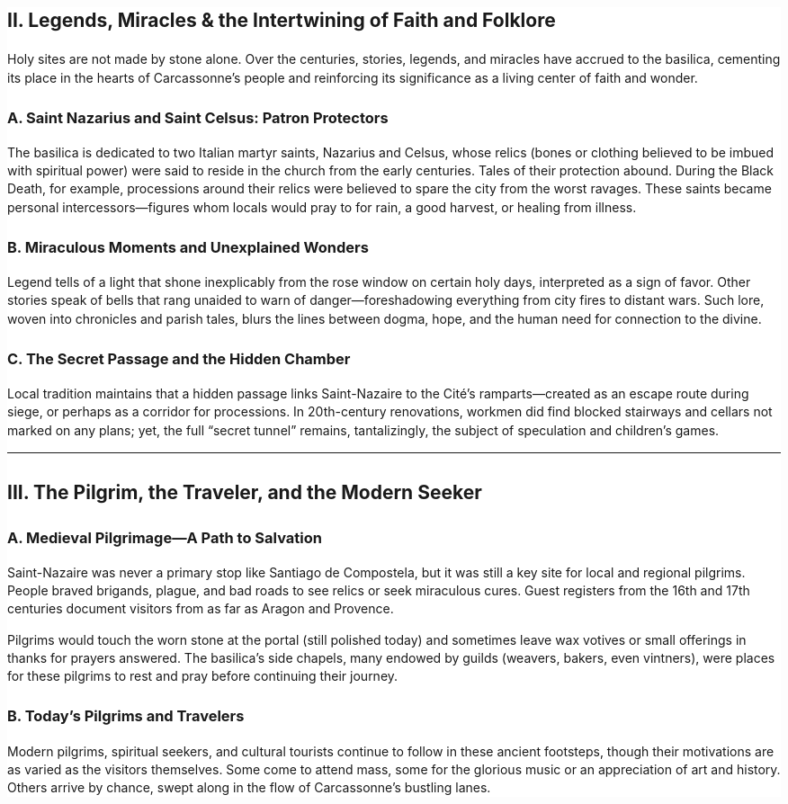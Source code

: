 ## **II. Legends, Miracles & the Intertwining of Faith and Folklore**

Holy sites are not made by stone alone. Over the centuries, stories, legends, and miracles have accrued to the basilica, cementing its place in the hearts of Carcassonne’s people and reinforcing its significance as a living center of faith and wonder.

### **A. Saint Nazarius and Saint Celsus: Patron Protectors**

The basilica is dedicated to two Italian martyr saints, Nazarius and Celsus, whose relics (bones or clothing believed to be imbued with spiritual power) were said to reside in the church from the early centuries. Tales of their protection abound. During the Black Death, for example, processions around their relics were believed to spare the city from the worst ravages. These saints became personal intercessors—figures whom locals would pray to for rain, a good harvest, or healing from illness.

### **B. Miraculous Moments and Unexplained Wonders**

Legend tells of a light that shone inexplicably from the rose window on certain holy days, interpreted as a sign of favor. Other stories speak of bells that rang unaided to warn of danger—foreshadowing everything from city fires to distant wars. Such lore, woven into chronicles and parish tales, blurs the lines between dogma, hope, and the human need for connection to the divine.

### **C. The Secret Passage and the Hidden Chamber**

Local tradition maintains that a hidden passage links Saint-Nazaire to the Cité’s ramparts—created as an escape route during siege, or perhaps as a corridor for processions. In 20th-century renovations, workmen did find blocked stairways and cellars not marked on any plans; yet, the full “secret tunnel” remains, tantalizingly, the subject of speculation and children’s games.

---

## **III. The Pilgrim, the Traveler, and the Modern Seeker**

### **A. Medieval Pilgrimage—A Path to Salvation**

Saint-Nazaire was never a primary stop like Santiago de Compostela, but it was still a key site for local and regional pilgrims. People braved brigands, plague, and bad roads to see relics or seek miraculous cures. Guest registers from the 16th and 17th centuries document visitors from as far as Aragon and Provence.

Pilgrims would touch the worn stone at the portal (still polished today) and sometimes leave wax votives or small offerings in thanks for prayers answered. The basilica’s side chapels, many endowed by guilds (weavers, bakers, even vintners), were places for these pilgrims to rest and pray before continuing their journey.

### **B. Today’s Pilgrims and Travelers**

Modern pilgrims, spiritual seekers, and cultural tourists continue to follow in these ancient footsteps, though their motivations are as varied as the visitors themselves. Some come to attend mass, some for the glorious music or an appreciation of art and history. Others arrive by chance, swept along in the flow of Carcassonne’s bustling lanes. 
